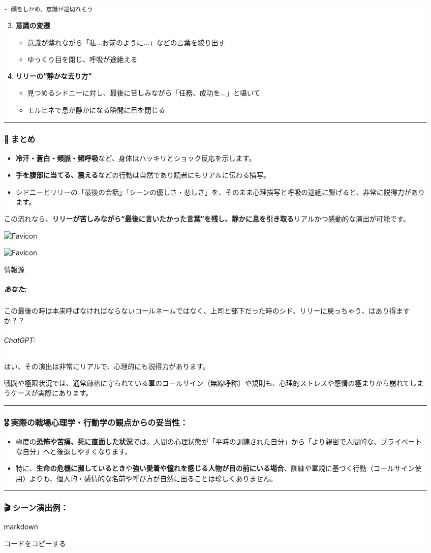     - 顔をしかめ、意識が途切れそう
        
3. **意識の変遷**
    
    - 意識が薄れながら「私…お前のように…」などの言葉を絞り出す
        
    - ゆっくり目を閉じ、呼吸が途絶える
        
4. **リリーの“静かな去り方”**
    
    - 見つめるシドニーに対し、最後に苦しみながら「任務、成功を…」と囁いて
        
    - モルヒネで息が静かになる瞬間に目を閉じる
        

---

### 🎯 まとめ

- **冷汗・蒼白・頻脈・頻呼吸**など、身体はハッキリとショック反応を示します。
    
- **手を腹部に当てる、震える**などの行動は自然であり読者にもリアルに伝わる描写。
    
- シドニーとリリーの「最後の会話」「シーンの優しさ・悲しさ」を、そのまま心理描写と呼吸の途絶に繋げると、非常に説得力があります。
    

この流れなら、**リリーが苦しみながら“最後に言いたかった言葉”を残し、静かに息を引き取る**リアルかつ感動的な演出が可能です。

![Favicon](https://www.google.com/s2/favicons?domain=https://www.betterhealth.vic.gov.au&sz=32)

![Favicon](https://www.google.com/s2/favicons?domain=https://www.merckmanuals.com&sz=32)

情報源

##### あなた:

この最後の時は本来呼ばなければならないコールネームではなく、上司と部下だった時のシド、リリーに戻っちゃう、はあり得ますか？？

###### ChatGPT:

はい、その演出は非常にリアルで、心理的にも説得力があります。

戦闘や極限状況では、通常厳格に守られている軍のコールサイン（無線呼称）や規則も、心理的ストレスや感情の極まりから崩れてしまうケースが実際にあります。

---

### 🎖️ 実際の戦場心理学・行動学の観点からの妥当性：

- 極度の**恐怖や苦痛、死に直面した状況**では、人間の心理状態が「平時の訓練された自分」から「より親密で人間的な、プライベートな自分」へと後退しやすくなります。
    
- 特に、**生命の危機に瀕しているとき**や**強い愛着や憧れを感じる人物が目の前にいる場合**、訓練や軍規に基づく行動（コールサイン使用）よりも、個人的・感情的な名前や呼び方が自然に出ることは珍しくありません。
    

---

### 🎬 シーン演出例：

markdown

コードをコピーする
